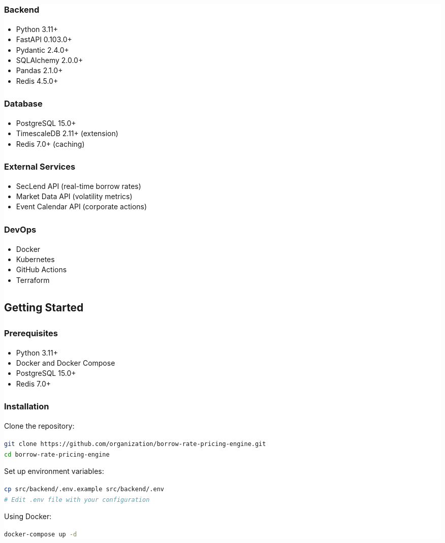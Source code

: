 ### Backend
- Python 3.11+
- FastAPI 0.103.0+
- Pydantic 2.4.0+
- SQLAlchemy 2.0.0+
- Pandas 2.1.0+
- Redis 4.5.0+

### Database
- PostgreSQL 15.0+
- TimescaleDB 2.11+ (extension)
- Redis 7.0+ (caching)

### External Services
- SecLend API (real-time borrow rates)
- Market Data API (volatility metrics)
- Event Calendar API (corporate actions)

### DevOps
- Docker
- Kubernetes
- GitHub Actions
- Terraform

## Getting Started

### Prerequisites
- Python 3.11+
- Docker and Docker Compose
- PostgreSQL 15.0+
- Redis 7.0+

### Installation

Clone the repository:
```bash
git clone https://github.com/organization/borrow-rate-pricing-engine.git
cd borrow-rate-pricing-engine
```

Set up environment variables:
```bash
cp src/backend/.env.example src/backend/.env
# Edit .env file with your configuration
```

Using Docker:
```bash
docker-compose up -d
```
